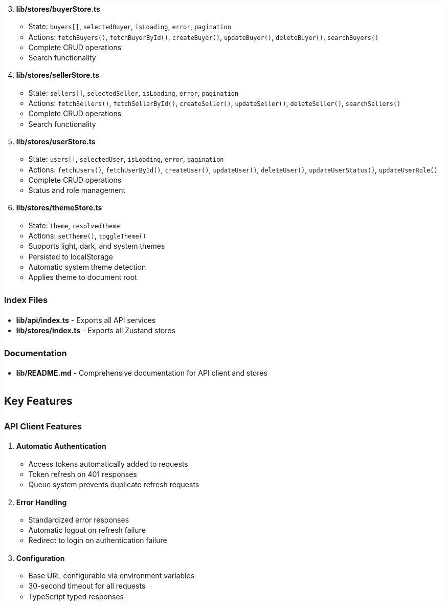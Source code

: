 3. **lib/stores/buyerStore.ts**
   - State: `buyers[]`, `selectedBuyer`, `isLoading`, `error`, `pagination`
   - Actions: `fetchBuyers()`, `fetchBuyerById()`, `createBuyer()`, `updateBuyer()`, `deleteBuyer()`, `searchBuyers()`
   - Complete CRUD operations
   - Search functionality

4. **lib/stores/sellerStore.ts**
   - State: `sellers[]`, `selectedSeller`, `isLoading`, `error`, `pagination`
   - Actions: `fetchSellers()`, `fetchSellerById()`, `createSeller()`, `updateSeller()`, `deleteSeller()`, `searchSellers()`
   - Complete CRUD operations
   - Search functionality

5. **lib/stores/userStore.ts**
   - State: `users[]`, `selectedUser`, `isLoading`, `error`, `pagination`
   - Actions: `fetchUsers()`, `fetchUserById()`, `createUser()`, `updateUser()`, `deleteUser()`, `updateUserStatus()`, `updateUserRole()`
   - Complete CRUD operations
   - Status and role management

6. **lib/stores/themeStore.ts**
   - State: `theme`, `resolvedTheme`
   - Actions: `setTheme()`, `toggleTheme()`
   - Supports light, dark, and system themes
   - Persisted to localStorage
   - Automatic system theme detection
   - Applies theme to document root

### Index Files

- **lib/api/index.ts** - Exports all API services
- **lib/stores/index.ts** - Exports all Zustand stores

### Documentation

- **lib/README.md** - Comprehensive documentation for API client and stores

## Key Features

### API Client Features

1. **Automatic Authentication**
   - Access tokens automatically added to requests
   - Token refresh on 401 responses
   - Queue system prevents duplicate refresh requests

2. **Error Handling**
   - Standardized error responses
   - Automatic logout on refresh failure
   - Redirect to login on authentication failure

3. **Configuration**
   - Base URL configurable via environment variables
   - 30-second timeout for all requests
   - TypeScript typed responses
